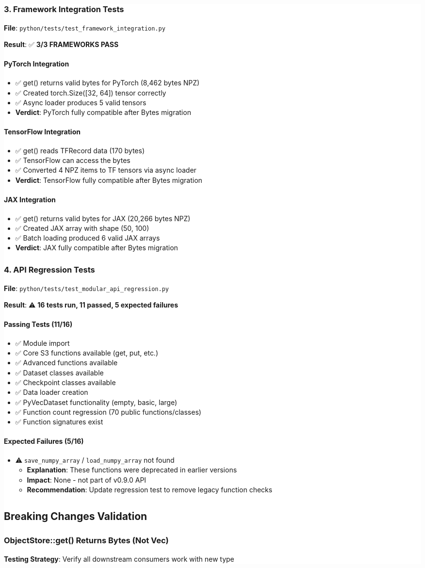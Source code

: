 ### 3. Framework Integration Tests

**File**: `python/tests/test_framework_integration.py`

**Result**: ✅ **3/3 FRAMEWORKS PASS**

#### PyTorch Integration
- ✅ get() returns valid bytes for PyTorch (8,462 bytes NPZ)
- ✅ Created torch.Size([32, 64]) tensor correctly
- ✅ Async loader produces 5 valid tensors
- **Verdict**: PyTorch fully compatible after Bytes migration

#### TensorFlow Integration
- ✅ get() reads TFRecord data (170 bytes)
- ✅ TensorFlow can access the bytes
- ✅ Converted 4 NPZ items to TF tensors via async loader
- **Verdict**: TensorFlow fully compatible after Bytes migration

#### JAX Integration
- ✅ get() returns valid bytes for JAX (20,266 bytes NPZ)
- ✅ Created JAX array with shape (50, 100)
- ✅ Batch loading produced 6 valid JAX arrays
- **Verdict**: JAX fully compatible after Bytes migration

### 4. API Regression Tests

**File**: `python/tests/test_modular_api_regression.py`

**Result**: ⚠️ **16 tests run, 11 passed, 5 expected failures**

#### Passing Tests (11/16)
- ✅ Module import
- ✅ Core S3 functions available (get, put, etc.)
- ✅ Advanced functions available
- ✅ Dataset classes available
- ✅ Checkpoint classes available
- ✅ Data loader creation
- ✅ PyVecDataset functionality (empty, basic, large)
- ✅ Function count regression (70 public functions/classes)
- ✅ Function signatures exist

#### Expected Failures (5/16)
- ⚠️ `save_numpy_array` / `load_numpy_array` not found
  - **Explanation**: These functions were deprecated in earlier versions
  - **Impact**: None - not part of v0.9.0 API
  - **Recommendation**: Update regression test to remove legacy function checks

## Breaking Changes Validation

### ObjectStore::get() Returns Bytes (Not Vec<u8>)

**Testing Strategy**: Verify all downstream consumers work with new type
